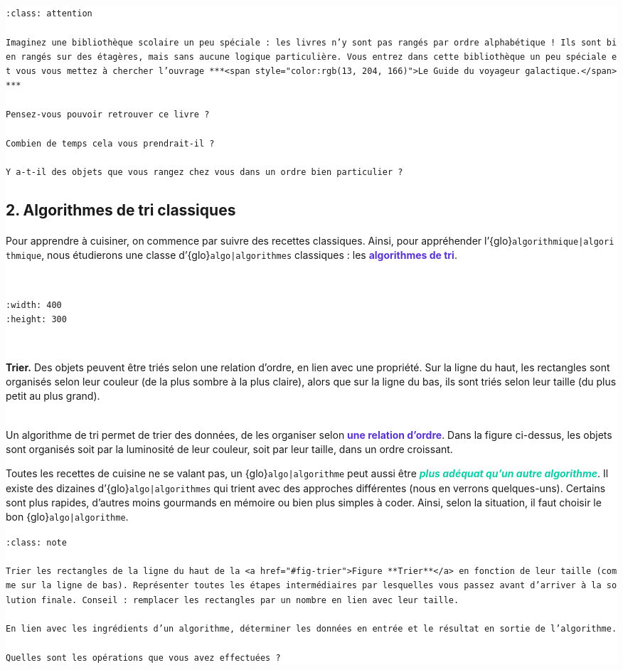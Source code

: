 
````{admonition} Matière à réfléchir
:class: attention

Imaginez une bibliothèque scolaire un peu spéciale : les livres n’y sont pas rangés par ordre alphabétique ! Ils sont bien rangés sur des étagères, mais sans aucune logique particulière. Vous entrez dans cette bibliothèque un peu spéciale et vous vous mettez à chercher l’ouvrage ***<span style="color:rgb(13, 204, 166)">Le Guide du voyageur galactique.</span>***

Pensez-vous pouvoir retrouver ce livre ?

Combien de temps cela vous prendrait-il ? 

Y a-t-il des objets que vous rangez chez vous dans un ordre bien particulier ?

````

## 2. Algorithmes de tri classiques

<span id=fig-trier></span>
Pour apprendre à cuisiner, on commence par suivre des recettes classiques. Ainsi, pour appréhender l’{glo}`algorithmique|algorithmique`, nous étudierons une classe d’{glo}`algo|algorithmes` classiques : les **<span style="color:rgb(89, 51, 209)">algorithmes de tri</span>**. 

<br>

```{image} media/Tris_base.png
:width: 400
:height: 300
```
<br>

**Trier.** Des objets peuvent être triés selon une relation d’ordre, en lien avec une propriété. Sur la ligne du haut, les rectangles sont organisés selon leur couleur (de la plus sombre à la plus claire), alors que sur la ligne du bas, ils sont triés selon leur taille (du plus petit au plus grand).
<br> <br>


Un algorithme de tri permet de trier des données, de les organiser selon **<span style="color:rgb(89, 51, 209)">une relation d’ordre</span>**. Dans la figure ci-dessus, les objets sont organisés soit par la luminosité de leur couleur, soit par leur taille, dans un ordre croissant.

Toutes les recettes de cuisine ne se valant pas, un {glo}`algo|algorithme` peut aussi être ***<span style="color:rgb(13, 204, 166)">plus adéquat qu’un autre algorithme</span>***. Il existe des dizaines d’{glo}`algo|algorithmes` qui trient avec des approches différentes (nous en verrons quelques-uns). Certains sont plus rapides, d’autres moins gourmands en mémoire ou bien plus simples à coder. Ainsi, selon la situation, il faut choisir le bon {glo}`algo|algorithme`.

````{admonition} Exercice - application 0 ✏️📒
:class: note

Trier les rectangles de la ligne du haut de la <a href="#fig-trier">Figure **Trier**</a> en fonction de leur taille (comme sur la ligne de bas). Représenter toutes les étapes intermédiaires par lesquelles vous passez avant d’arriver à la solution finale. Conseil : remplacer les rectangles par un nombre en lien avec leur taille.

En lien avec les ingrédients d’un algorithme, déterminer les données en entrée et le résultat en sortie de l’algorithme.

Quelles sont les opérations que vous avez effectuées ? 

````

